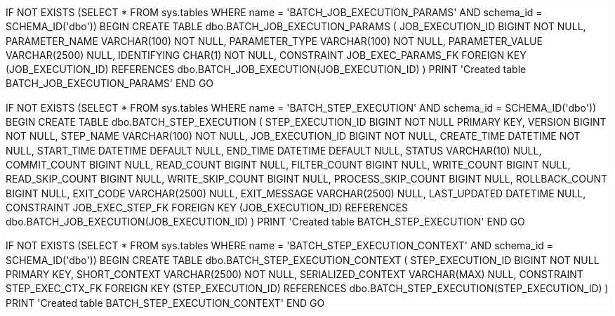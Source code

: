IF NOT EXISTS (SELECT * FROM sys.tables WHERE name = 'BATCH_JOB_EXECUTION_PARAMS' AND schema_id = SCHEMA_ID('dbo'))
BEGIN
    CREATE TABLE dbo.BATCH_JOB_EXECUTION_PARAMS (
        JOB_EXECUTION_ID BIGINT NOT NULL,
        PARAMETER_NAME VARCHAR(100) NOT NULL,
        PARAMETER_TYPE VARCHAR(100) NOT NULL,
        PARAMETER_VALUE VARCHAR(2500) NULL,
        IDENTIFYING CHAR(1) NOT NULL,
        CONSTRAINT JOB_EXEC_PARAMS_FK FOREIGN KEY (JOB_EXECUTION_ID)
        REFERENCES dbo.BATCH_JOB_EXECUTION(JOB_EXECUTION_ID)
    )
    PRINT 'Created table BATCH_JOB_EXECUTION_PARAMS'
END
GO

IF NOT EXISTS (SELECT * FROM sys.tables WHERE name = 'BATCH_STEP_EXECUTION' AND schema_id = SCHEMA_ID('dbo'))
BEGIN
    CREATE TABLE dbo.BATCH_STEP_EXECUTION (
        STEP_EXECUTION_ID BIGINT NOT NULL PRIMARY KEY,
        VERSION BIGINT NOT NULL,
        STEP_NAME VARCHAR(100) NOT NULL,
        JOB_EXECUTION_ID BIGINT NOT NULL,
        CREATE_TIME DATETIME NOT NULL,
        START_TIME DATETIME DEFAULT NULL,
        END_TIME DATETIME DEFAULT NULL,
        STATUS VARCHAR(10) NULL,
        COMMIT_COUNT BIGINT NULL,
        READ_COUNT BIGINT NULL,
        FILTER_COUNT BIGINT NULL,
        WRITE_COUNT BIGINT NULL,
        READ_SKIP_COUNT BIGINT NULL,
        WRITE_SKIP_COUNT BIGINT NULL,
        PROCESS_SKIP_COUNT BIGINT NULL,
        ROLLBACK_COUNT BIGINT NULL,
        EXIT_CODE VARCHAR(2500) NULL,
        EXIT_MESSAGE VARCHAR(2500) NULL,
        LAST_UPDATED DATETIME NULL,
        CONSTRAINT JOB_EXEC_STEP_FK FOREIGN KEY (JOB_EXECUTION_ID)
        REFERENCES dbo.BATCH_JOB_EXECUTION(JOB_EXECUTION_ID)
    )
    PRINT 'Created table BATCH_STEP_EXECUTION'
END
GO

IF NOT EXISTS (SELECT * FROM sys.tables WHERE name = 'BATCH_STEP_EXECUTION_CONTEXT' AND schema_id = SCHEMA_ID('dbo'))
BEGIN
    CREATE TABLE dbo.BATCH_STEP_EXECUTION_CONTEXT (
        STEP_EXECUTION_ID BIGINT NOT NULL PRIMARY KEY,
        SHORT_CONTEXT VARCHAR(2500) NOT NULL,
        SERIALIZED_CONTEXT VARCHAR(MAX) NULL,
        CONSTRAINT STEP_EXEC_CTX_FK FOREIGN KEY (STEP_EXECUTION_ID)
        REFERENCES dbo.BATCH_STEP_EXECUTION(STEP_EXECUTION_ID)
    )
    PRINT 'Created table BATCH_STEP_EXECUTION_CONTEXT'
END
GO

